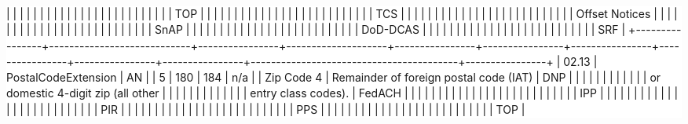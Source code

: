 |                |                            |                |                    |                |                |                |                |                |                |                                         |                |
|                |                            |                |                    |                |                |                |                |                |                |                                         | TOP            |
|                |                            |                |                    |                |                |                |                |                |                |                                         |                |
|                |                            |                |                    |                |                |                |                |                |                |                                         | TCS            |
|                |                            |                |                    |                |                |                |                |                |                |                                         |                |
|                |                            |                |                    |                |                |                |                |                |                |                                         | Offset Notices |
|                |                            |                |                    |                |                |                |                |                |                |                                         |                |
|                |                            |                |                    |                |                |                |                |                |                |                                         | SnAP           |
|                |                            |                |                    |                |                |                |                |                |                |                                         |                |
|                |                            |                |                    |                |                |                |                |                |                |                                         | DoD-DCAS       |
|                |                            |                |                    |                |                |                |                |                |                |                                         |                |
|                |                            |                |                    |                |                |                |                |                |                |                                         | SRF            |
+----------------+----------------------------+----------------+--------------------+----------------+----------------+----------------+----------------+----------------+----------------+-----------------------------------------+----------------+
| 02.13          | PostalCodeExtension        | AN             |                    | 5              | 180            | 184            | n/a            |                | Zip Code 4     | Remainder of foreign postal code (IAT)  | DNP            |
|                |                            |                |                    |                |                |                |                |                |                | or domestic 4-digit zip (all other      |                |
|                |                            |                |                    |                |                |                |                |                |                | entry class codes).                     | FedACH         |
|                |                            |                |                    |                |                |                |                |                |                |                                         |                |
|                |                            |                |                    |                |                |                |                |                |                |                                         | IPP            |
|                |                            |                |                    |                |                |                |                |                |                |                                         |                |
|                |                            |                |                    |                |                |                |                |                |                |                                         | PIR            |
|                |                            |                |                    |                |                |                |                |                |                |                                         |                |
|                |                            |                |                    |                |                |                |                |                |                |                                         | PPS            |
|                |                            |                |                    |                |                |                |                |                |                |                                         |                |
|                |                            |                |                    |                |                |                |                |                |                |                                         | TOP            |